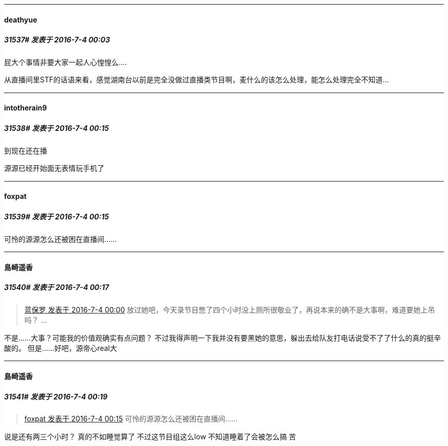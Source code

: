 
-----

####  deathyue  
##### 31537#       发表于 2016-7-4 00:03


屁大个事情非要大家一起人心惶惶么....


从直播间里STF的话语来看，感觉湖南台以前是完全没做过直播类节目啊，麦什么的该怎么处理，能怎么处理完全不知道...


-----

####  intotherain9  
##### 31538#       发表于 2016-7-4 00:15


到现在还在播


源源已经开始面无表情玩手机了


-----

####  foxpat  
##### 31539#       发表于 2016-7-4 00:15


可怜的源源怎么还被困在直播间……


-----

####  島崎遥香  
##### 31540#       发表于 2016-7-4 00:17


<blockquote><a href="httphttps://bbs.saraba1st.com/2b/forum.php?mod=redirect&amp;amp;goto=findpost&amp;amp;pid=32848485&amp;amp;ptid=1105387" target="_blank">蓝保罗 发表于 2016-7-4 00:00</a>
放过她吧，今天录节目憋了四个小时没上厕所很敬业了，再说本来的确不是大事啊，难道要她上吊吗？ ...</blockquote>
不是……大事？可能我的价值观确实有点问题？
不过我得声明一下我并没有要黑她的意思，躲出去给队友打电话说受不了了什么的真的挺辛酸的。
但是……好吧，源帝心real大


-----

####  島崎遥香  
##### 31541#       发表于 2016-7-4 00:19


<blockquote><a href="httphttps://bbs.saraba1st.com/2b/forum.php?mod=redirect&amp;amp;goto=findpost&amp;amp;pid=32848581&amp;amp;ptid=1105387" target="_blank">foxpat 发表于 2016-7-4 00:15</a>
可怜的源源怎么还被困在直播间……</blockquote>
说是还有两三个小时？
真的不如睡觉算了
不过这节目组这么low
不知道睡着了会被怎么搞
苦
